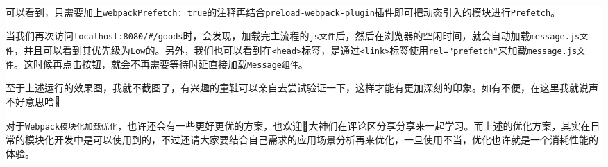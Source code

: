可以看到，只需要加上`webpackPrefetch: true`的注释再结合`preload-webpack-plugin`插件即可把动态引入的模块进行`Prefetch`。

当我们再次访问`localhost:8080/#/goods`时，会发现，加载完主流程的`js文件`后，然后在浏览器的空闲时间，就会自动加载`message.js文件`，并且可以看到其优先级为`Low`的。另外，我们也可以看到在`<head>`标签，是通过`<link>`标签使用`rel="prefetch"`来加载`message.js文件`。这时候再点击按钮，就会不再需要等待时延直接加载`Message组件`。

至于上述运行的效果图，我就不截图了，有兴趣的童鞋可以亲自去尝试验证一下，这样才能有更加深刻的印象。如有不便，在这里我就说声不好意思哈🙈

对于`Webpack模块化加载优化`，也许还会有一些更好更优的方案，也欢迎👏大神们在评论区分享分享来一起学习。而上述的优化方案，其实在日常的模块化开发中是可以使用到的，不过还请大家要结合自己需求的应用场景分析再来优化，一旦使用不当，优化也许就是一个消耗性能的体验。